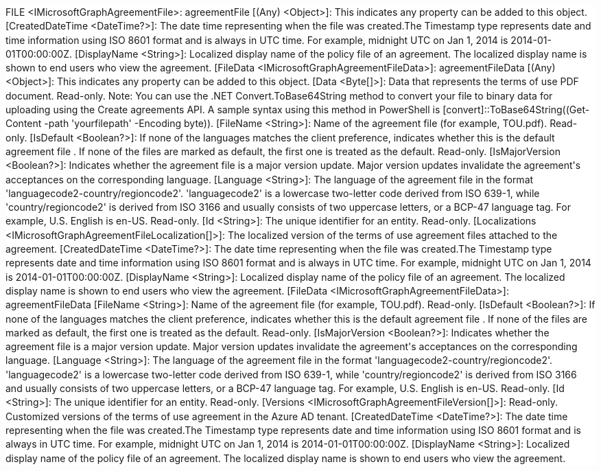 FILE \<IMicrosoftGraphAgreementFile\>: agreementFile
  \[(Any) \<Object\>\]: This indicates any property can be added to this object.
  \[CreatedDateTime \<DateTime?\>\]: The date time representing when the file was created.The Timestamp type represents date and time information using ISO 8601 format and is always in UTC time.
For example, midnight UTC on Jan 1, 2014 is 2014-01-01T00:00:00Z.
  \[DisplayName \<String\>\]: Localized display name of the policy file of an agreement.
The localized display name is shown to end users who view the agreement.
  \[FileData \<IMicrosoftGraphAgreementFileData\>\]: agreementFileData
    \[(Any) \<Object\>\]: This indicates any property can be added to this object.
    \[Data \<Byte\[\]\>\]: Data that represents the terms of use PDF document.
Read-only.
Note: You can use the .NET Convert.ToBase64String method to convert your file to binary data for uploading using the Create agreements API.
A sample syntax using this method in PowerShell is \[convert\]::ToBase64String((Get-Content -path 'yourfilepath' -Encoding byte)).
  \[FileName \<String\>\]: Name of the agreement file (for example, TOU.pdf).
Read-only.
  \[IsDefault \<Boolean?\>\]: If none of the languages matches the client preference, indicates whether this is the default agreement file .
If none of the files are marked as default, the first one is treated as the default.
Read-only.
  \[IsMajorVersion \<Boolean?\>\]: Indicates whether the agreement file is a major version update.
Major version updates invalidate the agreement's acceptances on the corresponding language.
  \[Language \<String\>\]: The language of the agreement file in the format 'languagecode2-country/regioncode2'.
'languagecode2' is a lowercase two-letter code derived from ISO 639-1, while 'country/regioncode2' is derived from ISO 3166 and usually consists of two uppercase letters, or a BCP-47 language tag.
For example, U.S.
English is en-US.
Read-only.
  \[Id \<String\>\]: The unique identifier for an entity.
Read-only.
  \[Localizations \<IMicrosoftGraphAgreementFileLocalization\[\]\>\]: The localized version of the terms of use agreement files attached to the agreement.
    \[CreatedDateTime \<DateTime?\>\]: The date time representing when the file was created.The Timestamp type represents date and time information using ISO 8601 format and is always in UTC time.
For example, midnight UTC on Jan 1, 2014 is 2014-01-01T00:00:00Z.
    \[DisplayName \<String\>\]: Localized display name of the policy file of an agreement.
The localized display name is shown to end users who view the agreement.
    \[FileData \<IMicrosoftGraphAgreementFileData\>\]: agreementFileData
    \[FileName \<String\>\]: Name of the agreement file (for example, TOU.pdf).
Read-only.
    \[IsDefault \<Boolean?\>\]: If none of the languages matches the client preference, indicates whether this is the default agreement file .
If none of the files are marked as default, the first one is treated as the default.
Read-only.
    \[IsMajorVersion \<Boolean?\>\]: Indicates whether the agreement file is a major version update.
Major version updates invalidate the agreement's acceptances on the corresponding language.
    \[Language \<String\>\]: The language of the agreement file in the format 'languagecode2-country/regioncode2'.
'languagecode2' is a lowercase two-letter code derived from ISO 639-1, while 'country/regioncode2' is derived from ISO 3166 and usually consists of two uppercase letters, or a BCP-47 language tag.
For example, U.S.
English is en-US.
Read-only.
    \[Id \<String\>\]: The unique identifier for an entity.
Read-only.
    \[Versions \<IMicrosoftGraphAgreementFileVersion\[\]\>\]: Read-only.
Customized versions of the terms of use agreement in the Azure AD tenant.
      \[CreatedDateTime \<DateTime?\>\]: The date time representing when the file was created.The Timestamp type represents date and time information using ISO 8601 format and is always in UTC time.
For example, midnight UTC on Jan 1, 2014 is 2014-01-01T00:00:00Z.
      \[DisplayName \<String\>\]: Localized display name of the policy file of an agreement.
The localized display name is shown to end users who view the agreement.
